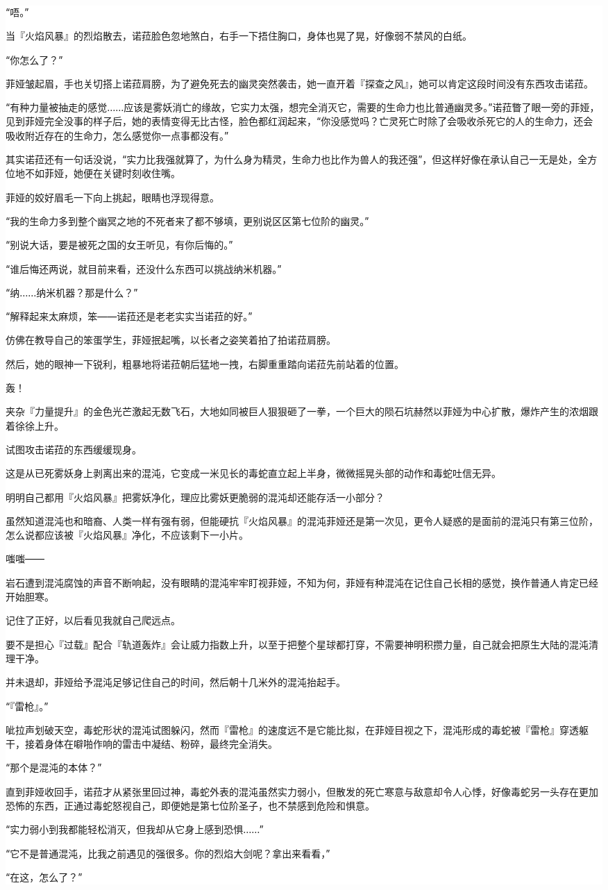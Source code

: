 “唔。”

当『火焰风暴』的烈焰散去，诺菈脸色忽地煞白，右手一下捂住胸口，身体也晃了晃，好像弱不禁风的白纸。

“你怎么了？”

菲娅皱起眉，手也关切搭上诺菈肩膀，为了避免死去的幽灵突然袭击，她一直开着『探查之风』，她可以肯定这段时间没有东西攻击诺菈。

“有种力量被抽走的感觉……应该是雾妖消亡的缘故，它实力太强，想完全消灭它，需要的生命力也比普通幽灵多。”诺菈瞥了眼一旁的菲娅，见到菲娅完全没事的样子后，她的表情变得无比古怪，脸色都红润起来，“你没感觉吗？亡灵死亡时除了会吸收杀死它的人的生命力，还会吸收附近存在的生命力，怎么感觉你一点事都没有。”

其实诺菈还有一句话没说，“实力比我强就算了，为什么身为精灵，生命力也比作为兽人的我还强”，但这样好像在承认自己一无是处，全方位地不如菲娅，她便在关键时刻收住嘴。

菲娅的姣好眉毛一下向上挑起，眼睛也浮现得意。

“我的生命力多到整个幽冥之地的不死者来了都不够填，更别说区区第七位阶的幽灵。”

“别说大话，要是被死之国的女王听见，有你后悔的。”

“谁后悔还两说，就目前来看，还没什么东西可以挑战纳米机器。”

“纳……纳米机器？那是什么？”

“解释起来太麻烦，笨——诺菈还是老老实实当诺菈的好。”

仿佛在教导自己的笨蛋学生，菲娅抿起嘴，以长者之姿笑着拍了拍诺菈肩膀。

然后，她的眼神一下锐利，粗暴地将诺菈朝后猛地一拽，右脚重重踏向诺菈先前站着的位置。

轰！

夹杂『力量提升』的金色光芒激起无数飞石，大地如同被巨人狠狠砸了一拳，一个巨大的陨石坑赫然以菲娅为中心扩散，爆炸产生的浓烟跟着徐徐上升。

试图攻击诺菈的东西缓缓现身。

这是从已死雾妖身上剥离出来的混沌，它变成一米见长的毒蛇直立起上半身，微微摇晃头部的动作和毒蛇吐信无异。

明明自己都用『火焰风暴』把雾妖净化，理应比雾妖更脆弱的混沌却还能存活一小部分？

虽然知道混沌也和暗裔、人类一样有强有弱，但能硬抗『火焰风暴』的混沌菲娅还是第一次见，更令人疑惑的是面前的混沌只有第三位阶，怎么说都应该被『火焰风暴』净化，不应该剩下一小片。

嗤嗤——

岩石遭到混沌腐蚀的声音不断响起，没有眼睛的混沌牢牢盯视菲娅，不知为何，菲娅有种混沌在记住自己长相的感觉，换作普通人肯定已经开始胆寒。

记住了正好，以后看见我就自己爬远点。

要不是担心『过载』配合『轨道轰炸』会让威力指数上升，以至于把整个星球都打穿，不需要神明积攒力量，自己就会把原生大陆的混沌清理干净。

并未退却，菲娅给予混沌足够记住自己的时间，然后朝十几米外的混沌抬起手。

“『雷枪』。”

呲拉声划破天空，毒蛇形状的混沌试图躲闪，然而『雷枪』的速度远不是它能比拟，在菲娅目视之下，混沌形成的毒蛇被『雷枪』穿透躯干，接着身体在噼啪作响的雷击中凝结、粉碎，最终完全消失。

“那个是混沌的本体？”

直到菲娅收回手，诺菈才从紧张里回过神，毒蛇外表的混沌虽然实力弱小，但散发的死亡寒意与敌意却令人心悸，好像毒蛇另一头存在更加恐怖的东西，正通过毒蛇怒视自己，即便她是第七位阶圣子，也不禁感到危险和惧意。

“实力弱小到我都能轻松消灭，但我却从它身上感到恐惧……”

“它不是普通混沌，比我之前遇见的强很多。你的烈焰大剑呢？拿出来看看，”

“在这，怎么了？”

